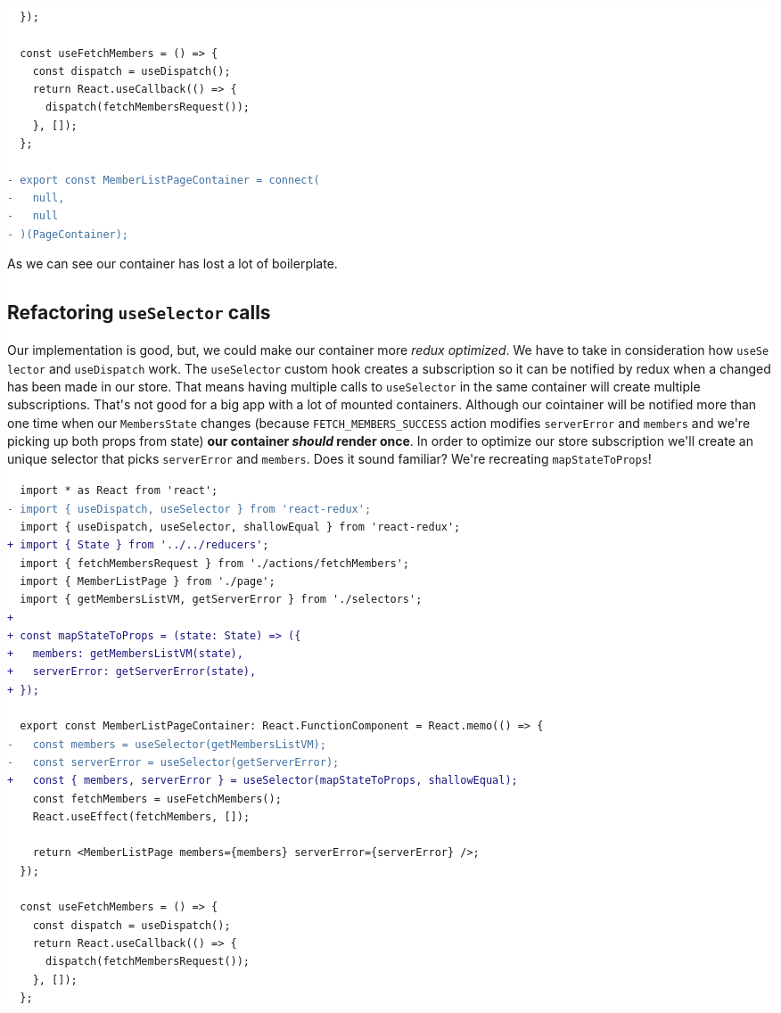 ```diff
  });

  const useFetchMembers = () => {
    const dispatch = useDispatch();
    return React.useCallback(() => {
      dispatch(fetchMembersRequest());
    }, []);
  };

- export const MemberListPageContainer = connect(
-   null,
-   null
- )(PageContainer);
```

As we can see our container has lost a lot of boilerplate.

## Refactoring `useSelector` calls

Our implementation is good, but, we could make our container more _redux optimized_. We have to take in consideration how `useSelector` and `useDispatch` work. The `useSelector` custom hook creates a subscription so it can be notified by redux when a changed has been made in our store. That means having multiple calls to `useSelector` in the same container will create multiple subscriptions. That's not good for a big app with a lot of mounted containers. Although our cointainer will be notified more than one time when our `MembersState` changes (because `FETCH_MEMBERS_SUCCESS` action modifies `serverError` and `members` and we're picking up both props from state) **our container _should_ render once**. In order to optimize our store subscription we'll create an unique selector that picks `serverError` and `members`. Does it sound familiar? We're recreating `mapStateToProps`!

```diff
  import * as React from 'react';
- import { useDispatch, useSelector } from 'react-redux';
  import { useDispatch, useSelector, shallowEqual } from 'react-redux';
+ import { State } from '../../reducers';
  import { fetchMembersRequest } from './actions/fetchMembers';
  import { MemberListPage } from './page';
  import { getMembersListVM, getServerError } from './selectors';
+
+ const mapStateToProps = (state: State) => ({
+   members: getMembersListVM(state),
+   serverError: getServerError(state),
+ });

  export const MemberListPageContainer: React.FunctionComponent = React.memo(() => {
-   const members = useSelector(getMembersListVM);
-   const serverError = useSelector(getServerError);
+   const { members, serverError } = useSelector(mapStateToProps, shallowEqual);
    const fetchMembers = useFetchMembers();
    React.useEffect(fetchMembers, []);

    return <MemberListPage members={members} serverError={serverError} />;
  });

  const useFetchMembers = () => {
    const dispatch = useDispatch();
    return React.useCallback(() => {
      dispatch(fetchMembersRequest());
    }, []);
  };
```
